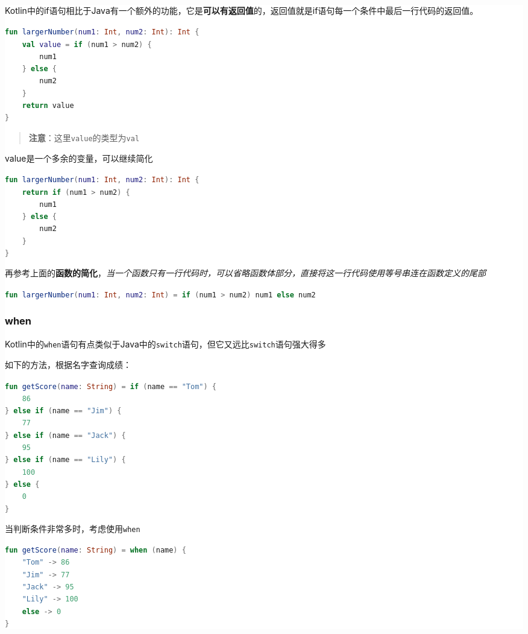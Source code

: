 Kotlin中的if语句相比于Java有一个额外的功能，它是**可以有返回值**的，返回值就是if语句每一个条件中最后一行代码的返回值。

```kotlin
fun largerNumber(num1: Int, num2: Int): Int {
    val value = if (num1 > num2) {
        num1
    } else {
        num2
    }
    return value
}
```

> **注意**：这里`value`的类型为`val`

value是一个多余的变量，可以继续简化

```kotlin
fun largerNumber(num1: Int, num2: Int): Int {
    return if (num1 > num2) {
        num1
    } else {
        num2
    }
}
```

再参考上面的**函数的简化**，*当一个函数只有一行代码时，可以省略函数体部分，直接将这一行代码使用等号串连在函数定义的尾部*

```kotlin
fun largerNumber(num1: Int, num2: Int) = if (num1 > num2) num1 else num2
```



### when

Kotlin中的`when`语句有点类似于Java中的`switch`语句，但它又远比`switch`语句强大得多

如下的方法，根据名字查询成绩：

```kotlin
fun getScore(name: String) = if (name == "Tom") {
    86
} else if (name == "Jim") {
    77
} else if (name == "Jack") {
    95
} else if (name == "Lily") {
    100
} else {
    0
}
```

当判断条件非常多时，考虑使用`when`

```kotlin
fun getScore(name: String) = when (name) {
    "Tom" -> 86
    "Jim" -> 77
    "Jack" -> 95
    "Lily" -> 100
    else -> 0
}
```
